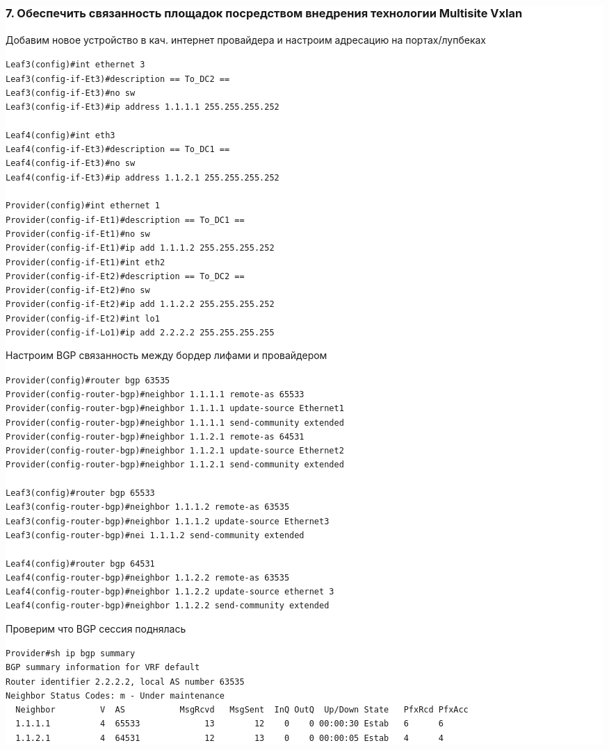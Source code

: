 ### 7. Обеспечить связанность площадок посредством внедрения технологии Multisite Vxlan

Добавим новое устройство в кач. интернет провайдера и настроим адресацию на портах/лупбеках

```console
Leaf3(config)#int ethernet 3
Leaf3(config-if-Et3)#description == To_DC2 ==
Leaf3(config-if-Et3)#no sw
Leaf3(config-if-Et3)#ip address 1.1.1.1 255.255.255.252

Leaf4(config)#int eth3
Leaf4(config-if-Et3)#description == To_DC1 ==
Leaf4(config-if-Et3)#no sw
Leaf4(config-if-Et3)#ip address 1.1.2.1 255.255.255.252

Provider(config)#int ethernet 1
Provider(config-if-Et1)#description == To_DC1 ==
Provider(config-if-Et1)#no sw
Provider(config-if-Et1)#ip add 1.1.1.2 255.255.255.252
Provider(config-if-Et1)#int eth2
Provider(config-if-Et2)#description == To_DC2 ==
Provider(config-if-Et2)#no sw
Provider(config-if-Et2)#ip add 1.1.2.2 255.255.255.252
Provider(config-if-Et2)#int lo1
Provider(config-if-Lo1)#ip add 2.2.2.2 255.255.255.255
```

Настроим BGP связанность между бордер лифами и провайдером

```console
Provider(config)#router bgp 63535
Provider(config-router-bgp)#neighbor 1.1.1.1 remote-as 65533
Provider(config-router-bgp)#neighbor 1.1.1.1 update-source Ethernet1
Provider(config-router-bgp)#neighbor 1.1.1.1 send-community extended 
Provider(config-router-bgp)#neighbor 1.1.2.1 remote-as 64531
Provider(config-router-bgp)#neighbor 1.1.2.1 update-source Ethernet2
Provider(config-router-bgp)#neighbor 1.1.2.1 send-community extended 

Leaf3(config)#router bgp 65533
Leaf3(config-router-bgp)#neighbor 1.1.1.2 remote-as 63535
Leaf3(config-router-bgp)#neighbor 1.1.1.2 update-source Ethernet3
Leaf3(config-router-bgp)#nei 1.1.1.2 send-community extended 

Leaf4(config)#router bgp 64531
Leaf4(config-router-bgp)#neighbor 1.1.2.2 remote-as 63535
Leaf4(config-router-bgp)#neighbor 1.1.2.2 update-source ethernet 3
Leaf4(config-router-bgp)#neighbor 1.1.2.2 send-community extended 
```

Проверим что BGP сессия поднялась

```console
Provider#sh ip bgp summary 
BGP summary information for VRF default
Router identifier 2.2.2.2, local AS number 63535
Neighbor Status Codes: m - Under maintenance
  Neighbor         V  AS           MsgRcvd   MsgSent  InQ OutQ  Up/Down State   PfxRcd PfxAcc
  1.1.1.1          4  65533             13        12    0    0 00:00:30 Estab   6      6
  1.1.2.1          4  64531             12        13    0    0 00:00:05 Estab   4      4
```
